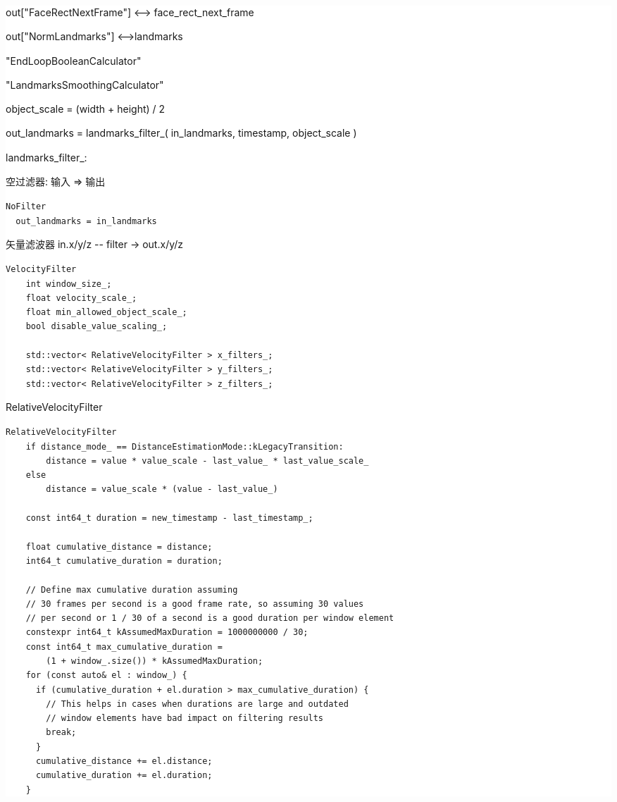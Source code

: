 out["FaceRectNextFrame"] <--> face_rect_next_frame

out["NormLandmarks"] <-->landmarks



"EndLoopBooleanCalculator"



"LandmarksSmoothingCalculator"

object_scale  = (width + height) / 2

out_landmarks = landmarks_filter_( in_landmarks, timestamp, object_scale )

landmarks_filter_:



空过滤器: 输入 => 输出

```
NoFilter
  out_landmarks = in_landmarks
```



矢量滤波器 in.x/y/z -- filter -> out.x/y/z

```
VelocityFilter
    int window_size_;
    float velocity_scale_;
    float min_allowed_object_scale_;
    bool disable_value_scaling_;

    std::vector< RelativeVelocityFilter > x_filters_;
    std::vector< RelativeVelocityFilter > y_filters_;
    std::vector< RelativeVelocityFilter > z_filters_;
```



RelativeVelocityFilter

```
RelativeVelocityFilter
	if distance_mode_ == DistanceEstimationMode::kLegacyTransition:
		distance = value * value_scale - last_value_ * last_value_scale_
	else
		distance = value_scale * (value - last_value_)
		
	const int64_t duration = new_timestamp - last_timestamp_;

    float cumulative_distance = distance;
    int64_t cumulative_duration = duration;

    // Define max cumulative duration assuming
    // 30 frames per second is a good frame rate, so assuming 30 values
    // per second or 1 / 30 of a second is a good duration per window element
    constexpr int64_t kAssumedMaxDuration = 1000000000 / 30;
    const int64_t max_cumulative_duration =
        (1 + window_.size()) * kAssumedMaxDuration;
    for (const auto& el : window_) {
      if (cumulative_duration + el.duration > max_cumulative_duration) {
        // This helps in cases when durations are large and outdated
        // window elements have bad impact on filtering results
        break;
      }
      cumulative_distance += el.distance;
      cumulative_duration += el.duration;
    }
```